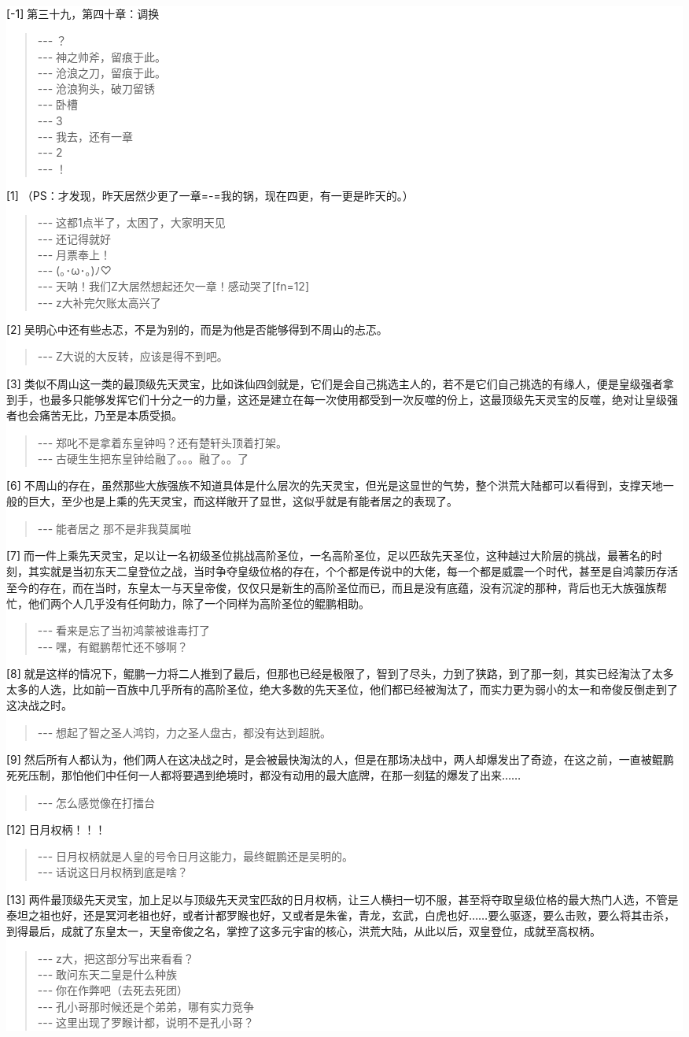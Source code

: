 
[-1] 第三十九，第四十章：调换
>--- ？<br>
>--- 神之帅斧，留痕于此。<br>
>--- 沧浪之刀，留痕于此。<br>
>--- 沧浪狗头，破刀留锈<br>
>--- 卧槽<br>
>--- 3<br>
>--- 我去，还有一章<br>
>--- 2<br>
>--- ！<br>

[1] （PS：才发现，昨天居然少更了一章=-=我的锅，现在四更，有一更是昨天的。）
>--- 这都1点半了，太困了，大家明天见<br>
>--- 还记得就好<br>
>--- 月票奉上！<br>
>--- (｡･ω･｡)ﾉ♡<br>
>--- 天呐！我们Z大居然想起还欠一章！感动哭了[fn=12]<br>
>--- z大补完欠账太高兴了<br>

[2] 吴明心中还有些忐忑，不是为别的，而是为他是否能够得到不周山的忐忑。
>--- Z大说的大反转，应该是得不到吧。<br>

[3] 类似不周山这一类的最顶级先天灵宝，比如诛仙四剑就是，它们是会自己挑选主人的，若不是它们自己挑选的有缘人，便是皇级强者拿到手，也最多只能够发挥它们十分之一的力量，这还是建立在每一次使用都受到一次反噬的份上，这最顶级先天灵宝的反噬，绝对让皇级强者也会痛苦无比，乃至是本质受损。
>--- 郑叱不是拿着东皇钟吗？还有楚轩头顶着打架。<br>
>--- 古硬生生把东皇钟给融了。。。融了。。了<br>

[6] 不周山的存在，虽然那些大族强族不知道具体是什么层次的先天灵宝，但光是这显世的气势，整个洪荒大陆都可以看得到，支撑天地一般的巨大，至少也是上乘的先天灵宝，而这样敞开了显世，这似乎就是有能者居之的表现了。
>--- 能者居之 那不是非我莫属啦<br>

[7] 而一件上乘先天灵宝，足以让一名初级圣位挑战高阶圣位，一名高阶圣位，足以匹敌先天圣位，这种越过大阶层的挑战，最著名的时刻，其实就是当初东天二皇登位之战，当时争夺皇级位格的存在，个个都是传说中的大佬，每一个都是威震一个时代，甚至是自鸿蒙历存活至今的存在，而在当时，东皇太一与天皇帝俊，仅仅只是新生的高阶圣位而已，而且是没有底蕴，没有沉淀的那种，背后也无大族强族帮忙，他们两个人几乎没有任何助力，除了一个同样为高阶圣位的鲲鹏相助。
>--- 看来是忘了当初鸿蒙被谁毒打了<br>
>--- 嘿，有鲲鹏帮忙还不够啊？<br>

[8] 就是这样的情况下，鲲鹏一力将二人推到了最后，但那也已经是极限了，智到了尽头，力到了狭路，到了那一刻，其实已经淘汰了太多太多的人选，比如前一百族中几乎所有的高阶圣位，绝大多数的先天圣位，他们都已经被淘汰了，而实力更为弱小的太一和帝俊反倒走到了这决战之时。
>--- 想起了智之圣人鸿钧，力之圣人盘古，都没有达到超脱。<br>

[9] 然后所有人都认为，他们两人在这决战之时，是会被最快淘汰的人，但是在那场决战中，两人却爆发出了奇迹，在这之前，一直被鲲鹏死死压制，那怕他们中任何一人都将要遇到绝境时，都没有动用的最大底牌，在那一刻猛的爆发了出来……
>--- 怎么感觉像在打擂台<br>

[12] 日月权柄！！！
>--- 日月权柄就是人皇的号令日月这能力，最终鲲鹏还是吴明的。<br>
>--- 话说这日月权柄到底是啥？<br>

[13] 两件最顶级先天灵宝，加上足以与顶级先天灵宝匹敌的日月权柄，让三人横扫一切不服，甚至将夺取皇级位格的最大热门人选，不管是泰坦之祖也好，还是冥河老祖也好，或者计都罗睺也好，又或者是朱雀，青龙，玄武，白虎也好……要么驱逐，要么击败，要么将其击杀，到得最后，成就了东皇太一，天皇帝俊之名，掌控了这多元宇宙的核心，洪荒大陆，从此以后，双皇登位，成就至高权柄。
>--- z大，把这部分写出来看看？<br>
>--- 敢问东天二皇是什么种族<br>
>--- 你在作弊吧（去死去死团）<br>
>--- 孔小哥那时候还是个弟弟，哪有实力竞争<br>
>--- 这里出现了罗睺计都，说明不是孔小哥？<br>
